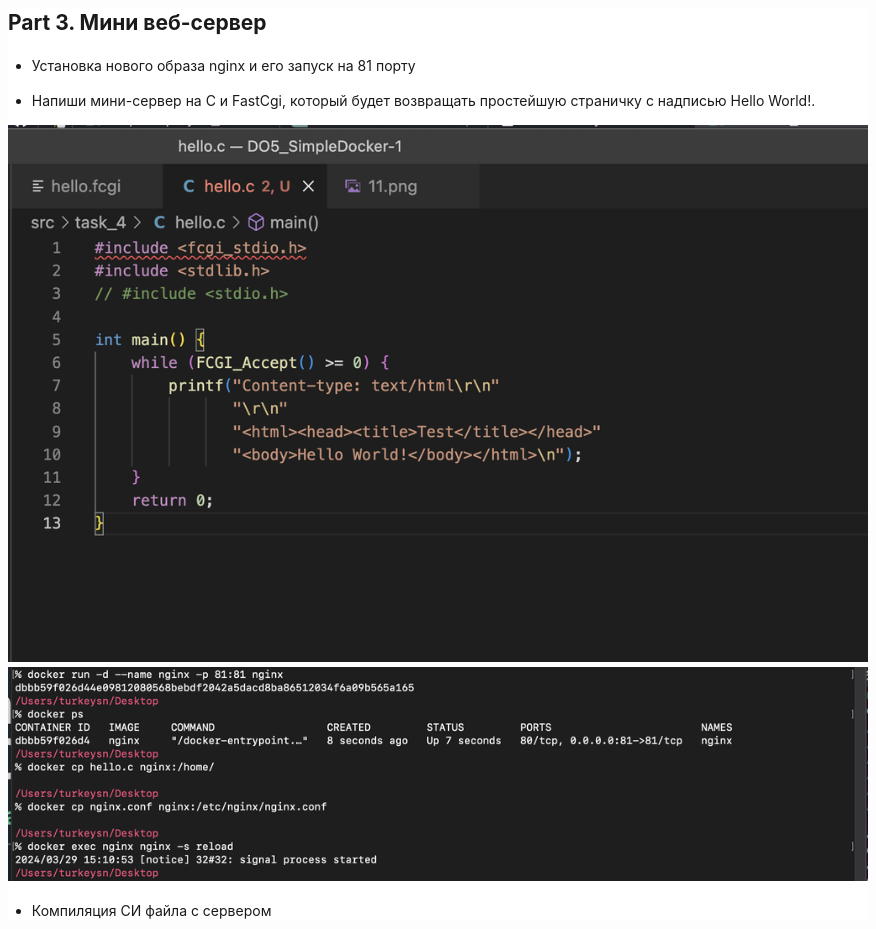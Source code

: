 

## Part 3. Мини веб-сервер

- Установка нового образа nginx и его запуск на 81 порту 

- Напиши мини-сервер на C и FastCgi, который будет возвращать простейшую страничку с надписью Hello World!.

![](./images/171.png)
![](./images/17.png)

- Компиляция СИ файла с сервером
